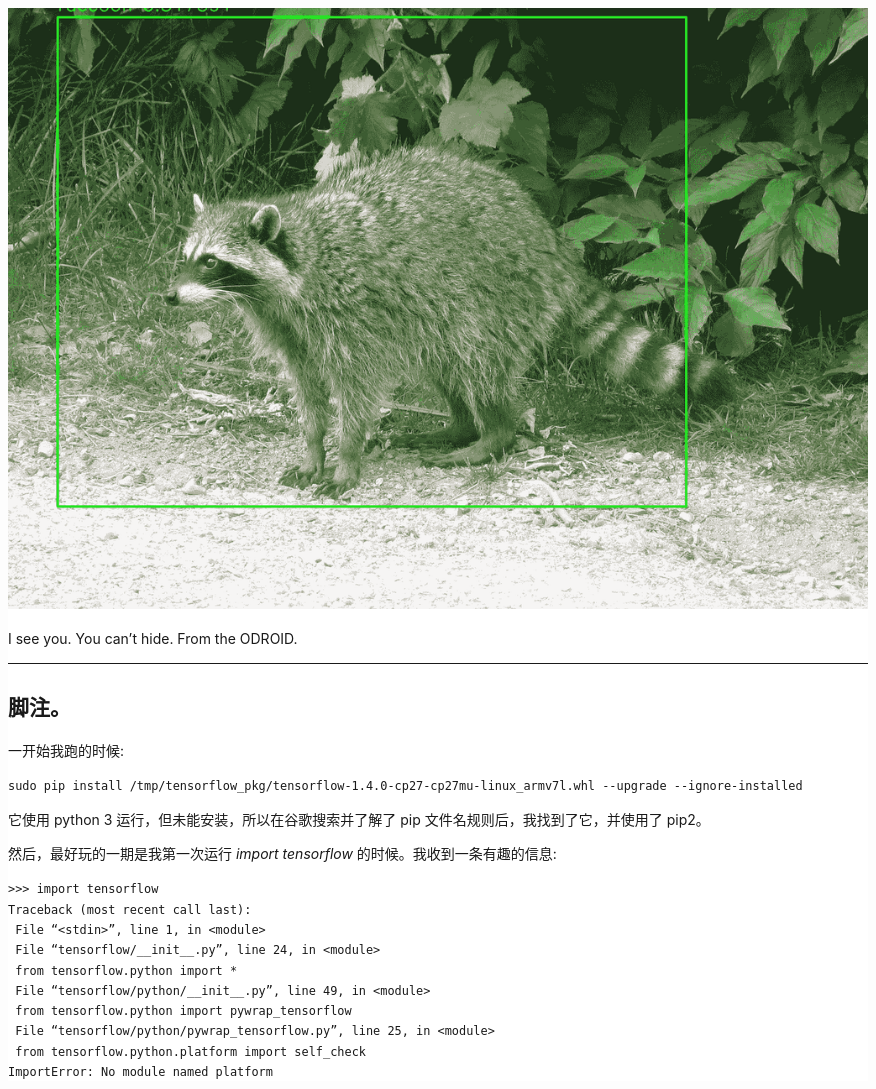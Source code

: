 ![](img/14327c7fec40a719a7455237c915745c.png)

I see you. You can’t hide. From the ODROID.

__________________________________________________________________

## 脚注。

一开始我跑的时候:

```
sudo pip install /tmp/tensorflow_pkg/tensorflow-1.4.0-cp27-cp27mu-linux_armv7l.whl --upgrade --ignore-installed
```

它使用 python 3 运行，但未能安装，所以在谷歌搜索并了解了 pip 文件名规则后，我找到了它，并使用了 pip2。

然后，最好玩的一期是我第一次运行 *import tensorflow* 的时候。我收到一条有趣的信息:

```
>>> import tensorflow
Traceback (most recent call last):
 File “<stdin>”, line 1, in <module>
 File “tensorflow/__init__.py”, line 24, in <module>
 from tensorflow.python import *
 File “tensorflow/python/__init__.py”, line 49, in <module>
 from tensorflow.python import pywrap_tensorflow
 File “tensorflow/python/pywrap_tensorflow.py”, line 25, in <module>
 from tensorflow.python.platform import self_check
ImportError: No module named platform
```
